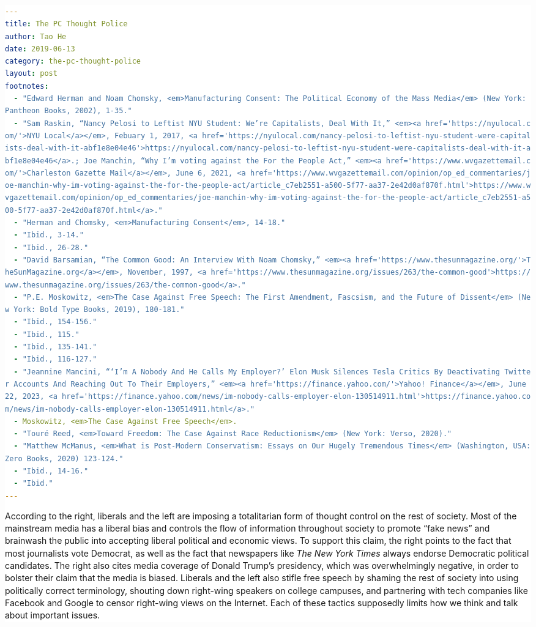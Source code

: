 ```yaml
---
title: The PC Thought Police
author: Tao He
date: 2019-06-13
category: the-pc-thought-police
layout: post
footnotes:
  - "Edward Herman and Noam Chomsky, <em>Manufacturing Consent: The Political Economy of the Mass Media</em> (New York: Pantheon Books, 2002), 1-35."
  - "Sam Raskin, “Nancy Pelosi to Leftist NYU Student: We’re Capitalists, Deal With It,” <em><a href='https://nyulocal.com/'>NYU Local</a></em>, Febuary 1, 2017, <a href='https://nyulocal.com/nancy-pelosi-to-leftist-nyu-student-were-capitalists-deal-with-it-abf1e8e04e46'>https://nyulocal.com/nancy-pelosi-to-leftist-nyu-student-were-capitalists-deal-with-it-abf1e8e04e46</a>.; Joe Manchin, “Why I’m voting against the For the People Act,” <em><a href='https://www.wvgazettemail.com/'>Charleston Gazette Mail</a></em>, June 6, 2021, <a href='https://www.wvgazettemail.com/opinion/op_ed_commentaries/joe-manchin-why-im-voting-against-the-for-the-people-act/article_c7eb2551-a500-5f77-aa37-2e42d0af870f.html'>https://www.wvgazettemail.com/opinion/op_ed_commentaries/joe-manchin-why-im-voting-against-the-for-the-people-act/article_c7eb2551-a500-5f77-aa37-2e42d0af870f.html</a>."
  - "Herman and Chomsky, <em>Manufacturing Consent</em>, 14-18."
  - "Ibid., 3-14."
  - "Ibid., 26-28."
  - "David Barsamian, “The Common Good: An Interview With Noam Chomsky,” <em><a href='https://www.thesunmagazine.org/'>TheSunMagazine.org</a></em>, November, 1997, <a href='https://www.thesunmagazine.org/issues/263/the-common-good'>https://www.thesunmagazine.org/issues/263/the-common-good</a>."
  - "P.E. Moskowitz, <em>The Case Against Free Speech: The First Amendment, Fascsism, and the Future of Dissent</em> (New York: Bold Type Books, 2019), 180-181."
  - "Ibid., 154-156."
  - "Ibid., 115."
  - "Ibid., 135-141."
  - "Ibid., 116-127."
  - "Jeannine Mancini, “‘I’m A Nobody And He Calls My Employer?’ Elon Musk Silences Tesla Critics By Deactivating Twitter Accounts And Reaching Out To Their Employers,” <em><a href='https://finance.yahoo.com/'>Yahoo! Finance</a></em>, June 22, 2023, <a href='https://finance.yahoo.com/news/im-nobody-calls-employer-elon-130514911.html'>https://finance.yahoo.com/news/im-nobody-calls-employer-elon-130514911.html</a>."
  - Moskowitz, <em>The Case Against Free Speech</em>.
  - "Touré Reed, <em>Toward Freedom: The Case Against Race Reductionism</em> (New York: Verso, 2020)."
  - "Matthew McManus, <em>What is Post-Modern Conservatism: Essays on Our Hugely Tremendous Times</em> (Washington, USA: Zero Books, 2020) 123-124."
  - "Ibid., 14-16."
  - "Ibid."
---
```


According to the right, liberals and the left are imposing a totalitarian form of thought control on the rest of society. Most of the mainstream media has a liberal bias and controls the flow of information throughout society to promote “fake news” and brainwash the public into accepting liberal political and economic views. To support this claim, the right points to the fact that most journalists vote Democrat, as well as the fact that newspapers like _The New York Times_ always endorse Democratic political candidates. The right also cites media coverage of Donald Trump’s presidency, which was overwhelmingly negative, in order to bolster their claim that the media is biased. Liberals and the left also stifle free speech by shaming the rest of society into using politically correct terminology, shouting down right-wing speakers on college campuses, and partnering with tech companies like Facebook and Google to censor right-wing views on the Internet. Each of these tactics supposedly limits how we think and talk about important issues.
